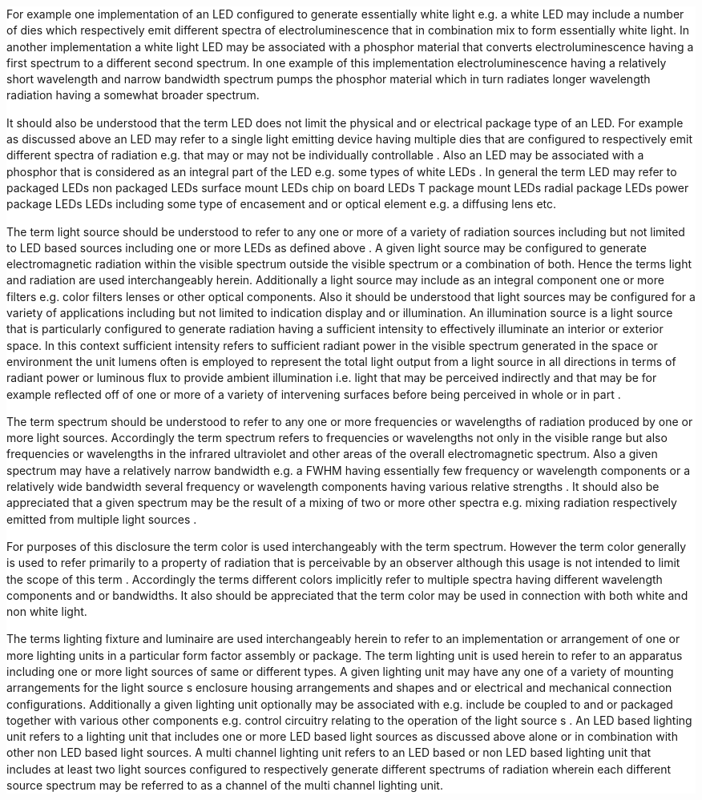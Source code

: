 For example one implementation of an LED configured to generate essentially white light e.g. a white LED may include a number of dies which respectively emit different spectra of electroluminescence that in combination mix to form essentially white light. In another implementation a white light LED may be associated with a phosphor material that converts electroluminescence having a first spectrum to a different second spectrum. In one example of this implementation electroluminescence having a relatively short wavelength and narrow bandwidth spectrum pumps the phosphor material which in turn radiates longer wavelength radiation having a somewhat broader spectrum.

It should also be understood that the term LED does not limit the physical and or electrical package type of an LED. For example as discussed above an LED may refer to a single light emitting device having multiple dies that are configured to respectively emit different spectra of radiation e.g. that may or may not be individually controllable . Also an LED may be associated with a phosphor that is considered as an integral part of the LED e.g. some types of white LEDs . In general the term LED may refer to packaged LEDs non packaged LEDs surface mount LEDs chip on board LEDs T package mount LEDs radial package LEDs power package LEDs LEDs including some type of encasement and or optical element e.g. a diffusing lens etc.

The term light source should be understood to refer to any one or more of a variety of radiation sources including but not limited to LED based sources including one or more LEDs as defined above . A given light source may be configured to generate electromagnetic radiation within the visible spectrum outside the visible spectrum or a combination of both. Hence the terms light and radiation are used interchangeably herein. Additionally a light source may include as an integral component one or more filters e.g. color filters lenses or other optical components. Also it should be understood that light sources may be configured for a variety of applications including but not limited to indication display and or illumination. An illumination source is a light source that is particularly configured to generate radiation having a sufficient intensity to effectively illuminate an interior or exterior space. In this context sufficient intensity refers to sufficient radiant power in the visible spectrum generated in the space or environment the unit lumens often is employed to represent the total light output from a light source in all directions in terms of radiant power or luminous flux to provide ambient illumination i.e. light that may be perceived indirectly and that may be for example reflected off of one or more of a variety of intervening surfaces before being perceived in whole or in part .

The term spectrum should be understood to refer to any one or more frequencies or wavelengths of radiation produced by one or more light sources. Accordingly the term spectrum refers to frequencies or wavelengths not only in the visible range but also frequencies or wavelengths in the infrared ultraviolet and other areas of the overall electromagnetic spectrum. Also a given spectrum may have a relatively narrow bandwidth e.g. a FWHM having essentially few frequency or wavelength components or a relatively wide bandwidth several frequency or wavelength components having various relative strengths . It should also be appreciated that a given spectrum may be the result of a mixing of two or more other spectra e.g. mixing radiation respectively emitted from multiple light sources .

For purposes of this disclosure the term color is used interchangeably with the term spectrum. However the term color generally is used to refer primarily to a property of radiation that is perceivable by an observer although this usage is not intended to limit the scope of this term . Accordingly the terms different colors implicitly refer to multiple spectra having different wavelength components and or bandwidths. It also should be appreciated that the term color may be used in connection with both white and non white light.

The terms lighting fixture and luminaire are used interchangeably herein to refer to an implementation or arrangement of one or more lighting units in a particular form factor assembly or package. The term lighting unit is used herein to refer to an apparatus including one or more light sources of same or different types. A given lighting unit may have any one of a variety of mounting arrangements for the light source s enclosure housing arrangements and shapes and or electrical and mechanical connection configurations. Additionally a given lighting unit optionally may be associated with e.g. include be coupled to and or packaged together with various other components e.g. control circuitry relating to the operation of the light source s . An LED based lighting unit refers to a lighting unit that includes one or more LED based light sources as discussed above alone or in combination with other non LED based light sources. A multi channel lighting unit refers to an LED based or non LED based lighting unit that includes at least two light sources configured to respectively generate different spectrums of radiation wherein each different source spectrum may be referred to as a channel of the multi channel lighting unit.

